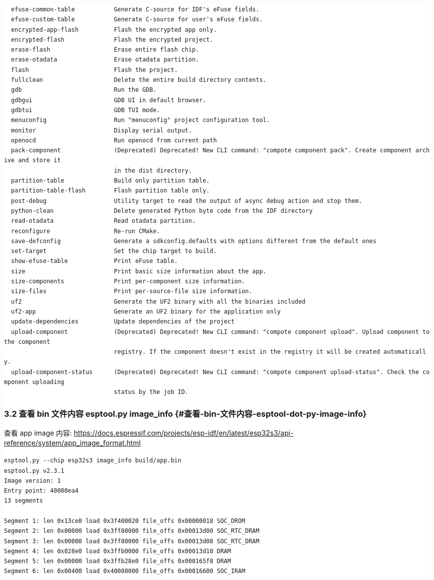 ```text
  efuse-common-table           Generate C-source for IDF's eFuse fields.
  efuse-custom-table           Generate C-source for user's eFuse fields.
  encrypted-app-flash          Flash the encrypted app only.
  encrypted-flash              Flash the encrypted project.
  erase-flash                  Erase entire flash chip.
  erase-otadata                Erase otadata partition.
  flash                        Flash the project.
  fullclean                    Delete the entire build directory contents.
  gdb                          Run the GDB.
  gdbgui                       GDB UI in default browser.
  gdbtui                       GDB TUI mode.
  menuconfig                   Run "menuconfig" project configuration tool.
  monitor                      Display serial output.
  openocd                      Run openocd from current path
  pack-component               (Deprecated) Deprecated! New CLI command: "compote component pack". Create component archive and store it
                               in the dist directory.
  partition-table              Build only partition table.
  partition-table-flash        Flash partition table only.
  post-debug                   Utility target to read the output of async debug action and stop them.
  python-clean                 Delete generated Python byte code from the IDF directory
  read-otadata                 Read otadata partition.
  reconfigure                  Re-run CMake.
  save-defconfig               Generate a sdkconfig.defaults with options different from the default ones
  set-target                   Set the chip target to build.
  show-efuse-table             Print eFuse table.
  size                         Print basic size information about the app.
  size-components              Print per-component size information.
  size-files                   Print per-source-file size information.
  uf2                          Generate the UF2 binary with all the binaries included
  uf2-app                      Generate an UF2 binary for the application only
  update-dependencies          Update dependencies of the project
  upload-component             (Deprecated) Deprecated! New CLI command: "compote component upload". Upload component to the component
                               registry. If the component doesn't exist in the registry it will be created automatically.
  upload-component-status      (Deprecated) Deprecated! New CLI command: "compote component upload-status". Check the component uploading
                               status by the job ID.
```


### <span class="section-num">3.2</span> 查看 bin 文件内容 esptool.py image_info {#查看-bin-文件内容-esptool-dot-py-image-info}

查看 app image 内容:
<https://docs.espressif.com/projects/esp-idf/en/latest/esp32s3/api-reference/system/app_image_format.html>

```shell
esptool.py --chip esp32s3 image_info build/app.bin
esptool.py v2.3.1
Image version: 1
Entry point: 40080ea4
13 segments

Segment 1: len 0x13ce0 load 0x3f400020 file_offs 0x00000018 SOC_DROM
Segment 2: len 0x00000 load 0x3ff80000 file_offs 0x00013d00 SOC_RTC_DRAM
Segment 3: len 0x00000 load 0x3ff80000 file_offs 0x00013d08 SOC_RTC_DRAM
Segment 4: len 0x028e0 load 0x3ffb0000 file_offs 0x00013d10 DRAM
Segment 5: len 0x00000 load 0x3ffb28e0 file_offs 0x000165f8 DRAM
Segment 6: len 0x00400 load 0x40080000 file_offs 0x00016600 SOC_IRAM
```